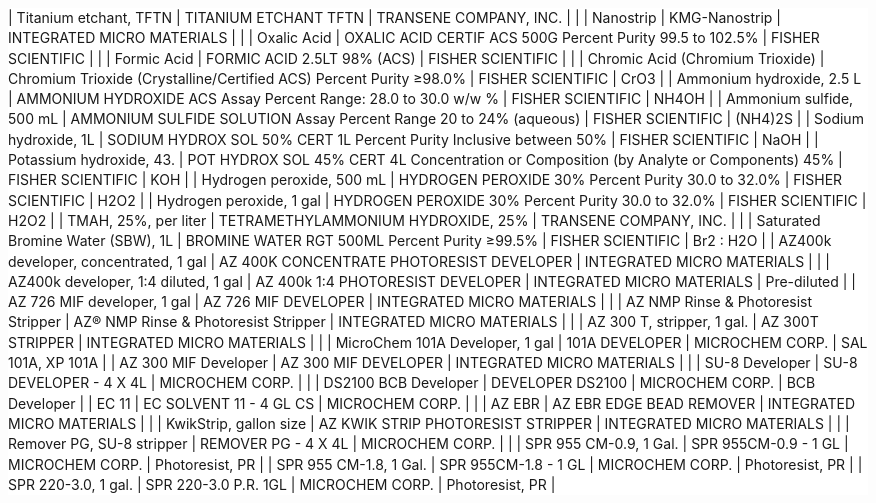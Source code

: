 | Titanium etchant, TFTN                      | TITANIUM ETCHANT TFTN                                                                  | TRANSENE COMPANY, INC.     |                                    |
| Nanostrip                                   | KMG-Nanostrip                                                                          | INTEGRATED MICRO MATERIALS |                                    |
| Oxalic Acid                                 | OXALIC ACID CERTIF ACS 500G Percent Purity 99.5 to 102.5%                              | FISHER SCIENTIFIC          |                                    |
| Formic Acid                                 | FORMIC ACID 2.5LT 98% (ACS)                                                            | FISHER SCIENTIFIC          |                                    |
| Chromic Acid (Chromium Trioxide)            | Chromium Trioxide (Crystalline/Certified ACS) Percent Purity ≥98.0%                    | FISHER SCIENTIFIC          | CrO3                               |
| Ammonium hydroxide, 2.5 L                   | AMMONIUM HYDROXIDE ACS Assay Percent Range: 28.0 to 30.0 w/w %                         | FISHER SCIENTIFIC          | NH4OH                              |
| Ammonium sulfide, 500 mL                    | AMMONIUM SULFIDE SOLUTION Assay Percent Range 20 to 24% (aqueous)                      | FISHER SCIENTIFIC          | (NH4)2S                            |
| Sodium hydroxide, 1L                        | SODIUM HYDROX SOL 50% CERT 1L Percent Purity Inclusive between 50%                     | FISHER SCIENTIFIC          | NaOH                               |
| Potassium hydroxide, 43.                    | POT HYDROX SOL 45% CERT 4L Concentration or Composition (by Analyte or Components) 45% | FISHER SCIENTIFIC          | KOH                                |
| Hydrogen peroxide, 500 mL                   | HYDROGEN PEROXIDE 30% Percent Purity 30.0 to 32.0%                                     | FISHER SCIENTIFIC          | H2O2                               |
| Hydrogen peroxide, 1 gal                    | HYDROGEN PEROXIDE 30% Percent Purity 30.0 to 32.0%                                     | FISHER SCIENTIFIC          | H2O2                               |
| TMAH, 25%, per liter                        | TETRAMETHYLAMMONIUM HYDROXIDE, 25%                                                     | TRANSENE COMPANY, INC.     |                                    |
| Saturated Bromine Water (SBW), 1L           | BROMINE WATER RGT 500ML Percent Purity ≥99.5%                                          | FISHER SCIENTIFIC          | Br2 : H2O                          |
| AZ400k developer, concentrated, 1 gal       | AZ 400K CONCENTRATE PHOTORESIST DEVELOPER                                              | INTEGRATED MICRO MATERIALS |                                    |
| AZ400k developer, 1:4 diluted, 1 gal        | AZ 400k 1:4 PHOTORESIST DEVELOPER                                                      | INTEGRATED MICRO MATERIALS | Pre-diluted                        |
| AZ 726 MIF developer, 1 gal                 | AZ 726 MIF DEVELOPER                                                                   | INTEGRATED MICRO MATERIALS |                                    |
| AZ NMP Rinse & Photoresist Stripper         | AZ® NMP Rinse & Photoresist Stripper                                                   | INTEGRATED MICRO MATERIALS |                                    |
| AZ 300 T, stripper, 1 gal.                  | AZ 300T STRIPPER                                                                       | INTEGRATED MICRO MATERIALS |                                    |
| MicroChem 101A Developer, 1 gal             | 101A DEVELOPER                                                                         | MICROCHEM CORP.            | SAL 101A, XP 101A                  |
| AZ 300 MIF Developer                        | AZ 300 MIF DEVELOPER                                                                   | INTEGRATED MICRO MATERIALS |                                    |
| SU-8 Developer                              | SU-8 DEVELOPER - 4 X 4L                                                                | MICROCHEM CORP.            |                                    |
| DS2100 BCB Developer                        | DEVELOPER DS2100                                                                       | MICROCHEM CORP.            | BCB Developer                      |
| EC 11                                       | EC SOLVENT 11 - 4 GL CS                                                                | MICROCHEM CORP.            |                                    |
| AZ EBR                                      | AZ EBR EDGE BEAD REMOVER                                                               | INTEGRATED MICRO MATERIALS |                                    |
| KwikStrip, gallon size                      | AZ KWIK STRIP PHOTORESIST STRIPPER                                                     | INTEGRATED MICRO MATERIALS |                                    |
| Remover PG, SU-8 stripper                   | REMOVER PG - 4 X 4L                                                                    | MICROCHEM CORP.            |                                    |
| SPR 955 CM-0.9, 1 Gal.                      | SPR 955CM-0.9 - 1 GL                                                                   | MICROCHEM CORP.            | Photoresist, PR                    |
| SPR 955 CM-1.8, 1 Gal.                      | SPR 955CM-1.8 - 1 GL                                                                   | MICROCHEM CORP.            | Photoresist, PR                    |
| SPR 220-3.0, 1 gal.                         | SPR 220-3.0 P.R. 1GL                                                                   | MICROCHEM CORP.            | Photoresist, PR                    |